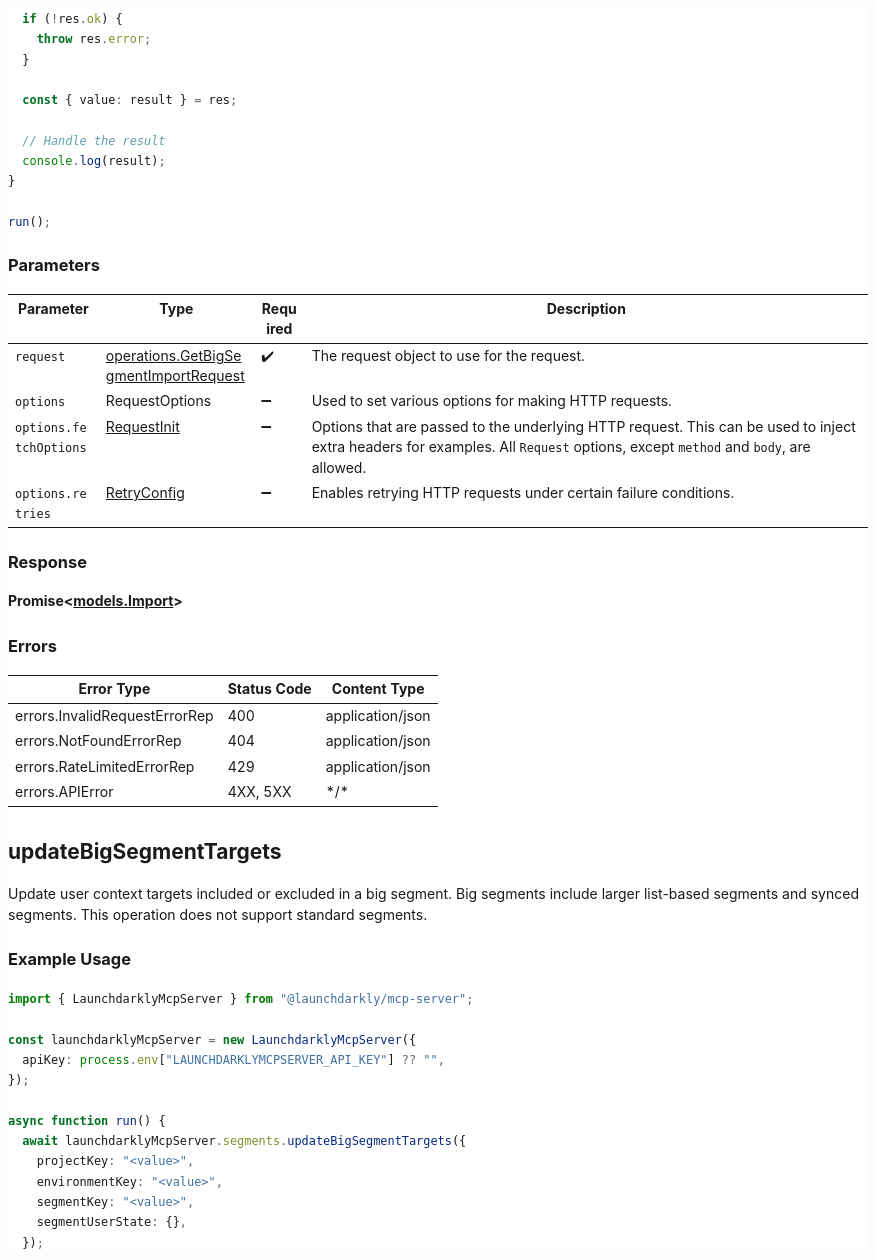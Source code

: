 ```typescript
  if (!res.ok) {
    throw res.error;
  }

  const { value: result } = res;

  // Handle the result
  console.log(result);
}

run();
```

### Parameters

| Parameter                                                                                                                                                                      | Type                                                                                                                                                                           | Required                                                                                                                                                                       | Description                                                                                                                                                                    |
| ------------------------------------------------------------------------------------------------------------------------------------------------------------------------------ | ------------------------------------------------------------------------------------------------------------------------------------------------------------------------------ | ------------------------------------------------------------------------------------------------------------------------------------------------------------------------------ | ------------------------------------------------------------------------------------------------------------------------------------------------------------------------------ |
| `request`                                                                                                                                                                      | [operations.GetBigSegmentImportRequest](../../models/operations/getbigsegmentimportrequest.md)                                                                                 | :heavy_check_mark:                                                                                                                                                             | The request object to use for the request.                                                                                                                                     |
| `options`                                                                                                                                                                      | RequestOptions                                                                                                                                                                 | :heavy_minus_sign:                                                                                                                                                             | Used to set various options for making HTTP requests.                                                                                                                          |
| `options.fetchOptions`                                                                                                                                                         | [RequestInit](https://developer.mozilla.org/en-US/docs/Web/API/Request/Request#options)                                                                                        | :heavy_minus_sign:                                                                                                                                                             | Options that are passed to the underlying HTTP request. This can be used to inject extra headers for examples. All `Request` options, except `method` and `body`, are allowed. |
| `options.retries`                                                                                                                                                              | [RetryConfig](../../lib/utils/retryconfig.md)                                                                                                                                  | :heavy_minus_sign:                                                                                                                                                             | Enables retrying HTTP requests under certain failure conditions.                                                                                                               |

### Response

**Promise\<[models.Import](../../models/import.md)\>**

### Errors

| Error Type                    | Status Code                   | Content Type                  |
| ----------------------------- | ----------------------------- | ----------------------------- |
| errors.InvalidRequestErrorRep | 400                           | application/json              |
| errors.NotFoundErrorRep       | 404                           | application/json              |
| errors.RateLimitedErrorRep    | 429                           | application/json              |
| errors.APIError               | 4XX, 5XX                      | \*/\*                         |

## updateBigSegmentTargets

Update user context targets included or excluded in a big segment. Big segments include larger list-based segments and synced segments. This operation does not support standard segments.

### Example Usage

```typescript
import { LaunchdarklyMcpServer } from "@launchdarkly/mcp-server";

const launchdarklyMcpServer = new LaunchdarklyMcpServer({
  apiKey: process.env["LAUNCHDARKLYMCPSERVER_API_KEY"] ?? "",
});

async function run() {
  await launchdarklyMcpServer.segments.updateBigSegmentTargets({
    projectKey: "<value>",
    environmentKey: "<value>",
    segmentKey: "<value>",
    segmentUserState: {},
  });


```